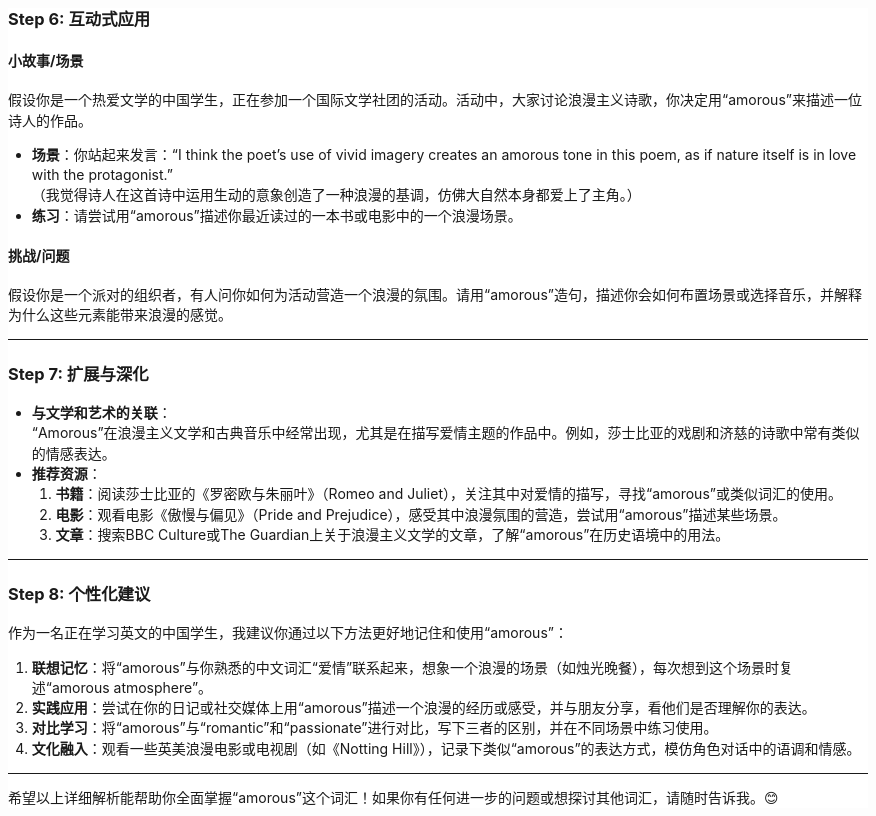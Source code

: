 
### **Step 6: 互动式应用**

#### **小故事/场景**  
假设你是一个热爱文学的中国学生，正在参加一个国际文学社团的活动。活动中，大家讨论浪漫主义诗歌，你决定用“amorous”来描述一位诗人的作品。  
- **场景**：你站起来发言：“I think the poet’s use of vivid imagery creates an amorous tone in this poem, as if nature itself is in love with the protagonist.”  
  （我觉得诗人在这首诗中运用生动的意象创造了一种浪漫的基调，仿佛大自然本身都爱上了主角。）  
- **练习**：请尝试用“amorous”描述你最近读过的一本书或电影中的一个浪漫场景。

#### **挑战/问题**  
假设你是一个派对的组织者，有人问你如何为活动营造一个浪漫的氛围。请用“amorous”造句，描述你会如何布置场景或选择音乐，并解释为什么这些元素能带来浪漫的感觉。

---

### **Step 7: 扩展与深化**

- **与文学和艺术的关联**：  
  “Amorous”在浪漫主义文学和古典音乐中经常出现，尤其是在描写爱情主题的作品中。例如，莎士比亚的戏剧和济慈的诗歌中常有类似的情感表达。  
- **推荐资源**：  
  1. **书籍**：阅读莎士比亚的《罗密欧与朱丽叶》（Romeo and Juliet），关注其中对爱情的描写，寻找“amorous”或类似词汇的使用。  
  2. **电影**：观看电影《傲慢与偏见》（Pride and Prejudice），感受其中浪漫氛围的营造，尝试用“amorous”描述某些场景。  
  3. **文章**：搜索BBC Culture或The Guardian上关于浪漫主义文学的文章，了解“amorous”在历史语境中的用法。

---

### **Step 8: 个性化建议**

作为一名正在学习英文的中国学生，我建议你通过以下方法更好地记住和使用“amorous”：
1. **联想记忆**：将“amorous”与你熟悉的中文词汇“爱情”联系起来，想象一个浪漫的场景（如烛光晚餐），每次想到这个场景时复述“amorous atmosphere”。  
2. **实践应用**：尝试在你的日记或社交媒体上用“amorous”描述一个浪漫的经历或感受，并与朋友分享，看他们是否理解你的表达。  
3. **对比学习**：将“amorous”与“romantic”和“passionate”进行对比，写下三者的区别，并在不同场景中练习使用。  
4. **文化融入**：观看一些英美浪漫电影或电视剧（如《Notting Hill》），记录下类似“amorous”的表达方式，模仿角色对话中的语调和情感。

---

希望以上详细解析能帮助你全面掌握“amorous”这个词汇！如果你有任何进一步的问题或想探讨其他词汇，请随时告诉我。😊